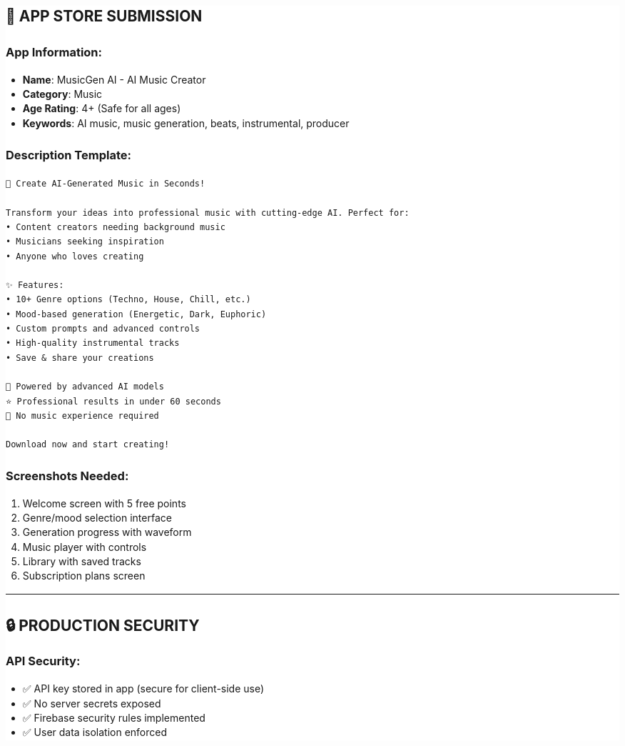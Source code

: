 
## **📱 APP STORE SUBMISSION**

### **App Information:**
- **Name**: MusicGen AI - AI Music Creator
- **Category**: Music
- **Age Rating**: 4+ (Safe for all ages)
- **Keywords**: AI music, music generation, beats, instrumental, producer

### **Description Template:**
```
🎵 Create AI-Generated Music in Seconds!

Transform your ideas into professional music with cutting-edge AI. Perfect for:
• Content creators needing background music
• Musicians seeking inspiration
• Anyone who loves creating

✨ Features:
• 10+ Genre options (Techno, House, Chill, etc.)
• Mood-based generation (Energetic, Dark, Euphoric)
• Custom prompts and advanced controls
• High-quality instrumental tracks
• Save & share your creations

🚀 Powered by advanced AI models
⭐ Professional results in under 60 seconds
💫 No music experience required

Download now and start creating!
```

### **Screenshots Needed:**
1. Welcome screen with 5 free points
2. Genre/mood selection interface
3. Generation progress with waveform
4. Music player with controls
5. Library with saved tracks
6. Subscription plans screen

---

## **🔒 PRODUCTION SECURITY**

### **API Security:**
- ✅ API key stored in app (secure for client-side use)
- ✅ No server secrets exposed
- ✅ Firebase security rules implemented
- ✅ User data isolation enforced
